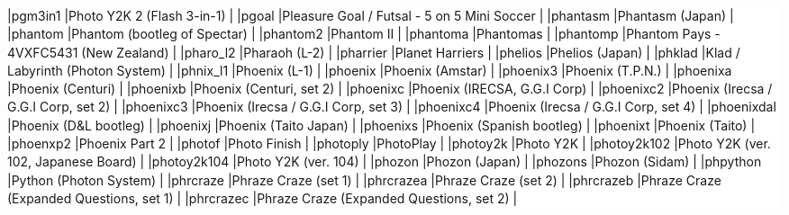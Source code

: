 |pgm3in1	|Photo Y2K 2 (Flash 3-in-1)	|
|pgoal	|Pleasure Goal / Futsal - 5 on 5 Mini Soccer	|
|phantasm	|Phantasm (Japan)	|
|phantom	|Phantom (bootleg of Spectar)	|
|phantom2	|Phantom II	|
|phantoma	|Phantomas	|
|phantomp	|Phantom Pays - 4VXFC5431 (New Zealand)	|
|pharo_l2	|Pharaoh (L-2)	|
|pharrier	|Planet Harriers	|
|phelios	|Phelios (Japan)	|
|phklad	|Klad / Labyrinth (Photon System)	|
|phnix_l1	|Phoenix (L-1)	|
|phoenix	|Phoenix (Amstar)	|
|phoenix3	|Phoenix (T.P.N.)	|
|phoenixa	|Phoenix (Centuri)	|
|phoenixb	|Phoenix (Centuri, set 2)	|
|phoenixc	|Phoenix (IRECSA, G.G.I Corp)	|
|phoenixc2	|Phoenix (Irecsa / G.G.I Corp, set 2)	|
|phoenixc3	|Phoenix (Irecsa / G.G.I Corp, set 3)	|
|phoenixc4	|Phoenix (Irecsa / G.G.I Corp, set 4)	|
|phoenixdal	|Phoenix (D&L bootleg)	|
|phoenixj	|Phoenix (Taito Japan)	|
|phoenixs	|Phoenix (Spanish bootleg)	|
|phoenixt	|Phoenix (Taito)	|
|phoenxp2	|Phoenix Part 2	|
|photof	|Photo Finish	|
|photoply	|PhotoPlay	|
|photoy2k	|Photo Y2K	|
|photoy2k102	|Photo Y2K (ver. 102, Japanese Board)	|
|photoy2k104	|Photo Y2K (ver. 104)	|
|phozon	|Phozon (Japan)	|
|phozons	|Phozon (Sidam)	|
|phpython	|Python (Photon System)	|
|phrcraze	|Phraze Craze (set 1)	|
|phrcrazea	|Phraze Craze (set 2)	|
|phrcrazeb	|Phraze Craze (Expanded Questions, set 1)	|
|phrcrazec	|Phraze Craze (Expanded Questions, set 2)	|